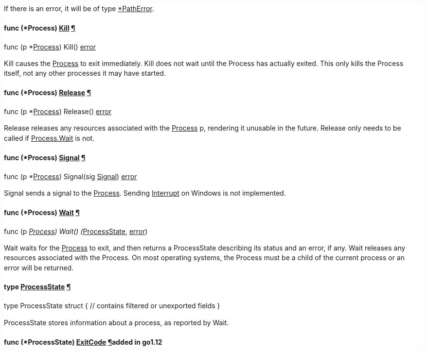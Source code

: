 If there is an error, it will be of type [*PathError](https://pkg.go.dev/os#PathError).

#### func (*Process) [Kill](https://cs.opensource.google/go/go/+/go1.25.1:src/os/exec.go;l=330) [¶](https://pkg.go.dev/os#Process.Kill "Go to Process.Kill")

func (p *[Process](https://pkg.go.dev/os#Process)) Kill() [error](https://pkg.go.dev/builtin#error)

Kill causes the [Process](https://pkg.go.dev/os#Process) to exit immediately. Kill does not wait until the Process has actually exited. This only kills the Process itself, not any other processes it may have started.

#### func (*Process) [Release](https://cs.opensource.google/go/go/+/go1.25.1:src/os/exec.go;l=272) [¶](https://pkg.go.dev/os#Process.Release "Go to Process.Release")

func (p *[Process](https://pkg.go.dev/os#Process)) Release() [error](https://pkg.go.dev/builtin#error)

Release releases any resources associated with the [Process](https://pkg.go.dev/os#Process) p, rendering it unusable in the future. Release only needs to be called if [Process.Wait](https://pkg.go.dev/os#Process.Wait) is not.

#### func (*Process) [Signal](https://cs.opensource.google/go/go/+/go1.25.1:src/os/exec.go;l=345) [¶](https://pkg.go.dev/os#Process.Signal "Go to Process.Signal")

func (p *[Process](https://pkg.go.dev/os#Process)) Signal(sig [Signal](https://pkg.go.dev/os#Signal)) [error](https://pkg.go.dev/builtin#error)

Signal sends a signal to the [Process](https://pkg.go.dev/os#Process). Sending [Interrupt](https://pkg.go.dev/os#Interrupt) on Windows is not implemented.

#### func (*Process) [Wait](https://cs.opensource.google/go/go/+/go1.25.1:src/os/exec.go;l=339) [¶](https://pkg.go.dev/os#Process.Wait "Go to Process.Wait")

func (p *[Process](https://pkg.go.dev/os#Process)) Wait() (*[ProcessState](https://pkg.go.dev/os#ProcessState), [error](https://pkg.go.dev/builtin#error))

Wait waits for the [Process](https://pkg.go.dev/os#Process) to exit, and then returns a ProcessState describing its status and an error, if any. Wait releases any resources associated with the Process. On most operating systems, the Process must be a child of the current process or an error will be returned.

#### type [ProcessState](https://cs.opensource.google/go/go/+/go1.25.1:src/os/exec_posix.go;l=81) [¶](https://pkg.go.dev/os#ProcessState "Go to ProcessState")

type ProcessState struct {
	// contains filtered or unexported fields
}

ProcessState stores information about a process, as reported by Wait.

#### func (*ProcessState) [ExitCode](https://cs.opensource.google/go/go/+/go1.25.1:src/os/exec_posix.go;l=140) [¶](https://pkg.go.dev/os#ProcessState.ExitCode "Go to ProcessState.ExitCode")added in go1.12
